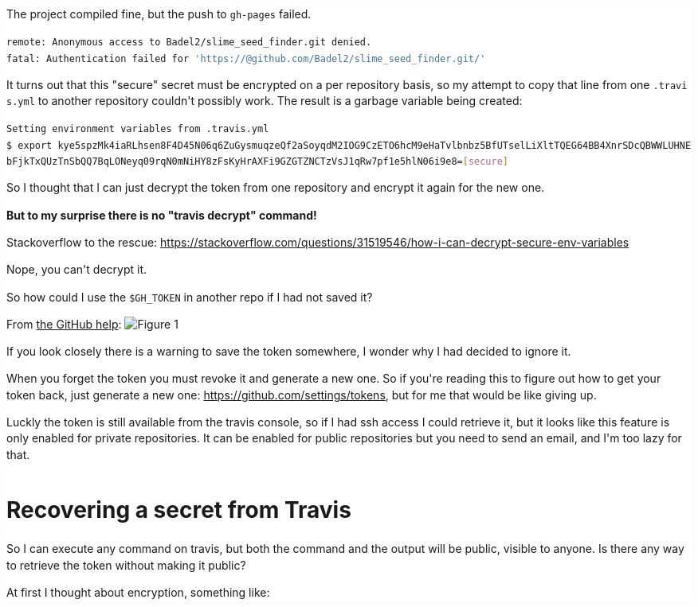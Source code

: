The project compiled fine, but the push to `gh-pages` failed.

```sh
remote: Anonymous access to Badel2/slime_seed_finder.git denied.
fatal: Authentication failed for 'https://@github.com/Badel2/slime_seed_finder.git/'
```

It turns out that this "secure" secret must be encrypted on a
per repository basis, so my attempt to copy that line from one
`.travis.yml` to another repository couldn't possibly work.
The result is a garbage variable being created:

```sh
Setting environment variables from .travis.yml
$ export kye5spzMk4iaRLhsen8F4D45N06q6ZuGysmuqzeQf2aSoyqdM2IOG9CzETO6hcM9eHaTvlbnbz5BfUTselLiXltTQEG64BB4XnrSDcQBWWLUHNEbFjkTxQUzTnSbQQ7BqLONeyq09rqN0mNiHY8zFsKyHrAXFi9GZGTZNCTzVsJ1qRw7pf1e5hlN06i9e8=[secure]
```

So I thought that I can just decrypt the token from one repository and encrypt it
again for the new one.

**But to my surprise there is no "travis decrypt" command!**

Stackoverflow to the rescue:
<https://stackoverflow.com/questions/31519546/how-i-can-decrypt-secure-env-variables>

Nope, you can't decrypt it.

So how could I use the `$GH_TOKEN` in another repo if I had not saved it?

From
[the GitHub help](https://help.github.com/articles/creating-a-personal-access-token-for-the-command-line/):
![Figure 1](https://help.github.com/assets/images/help/settings/personal_access_tokens.png)

If you look closely there is a warning to save the token somewhere, I wonder
why I had decided to ignore it.

When you forget the token you must revoke it and generate a new one. So if you're
reading this to figure out how to get your token back, just generate a new one:
<https://github.com/settings/tokens>,
but for me that would be like giving up.

Luckly the token is still available from the travis console, so if I had ssh
access I could retrieve it, but it looks like this feature is only enabled for
private repositories. It can be enabled for public repositories but you need to
send an email, and I'm too lazy for that.

# Recovering a secret from Travis

So I can execute any command on travis, but both the command and the output will be public, visible to anyone.
Is there any way to retrieve the token without making it public?

At first I thought about encryption, something like:
